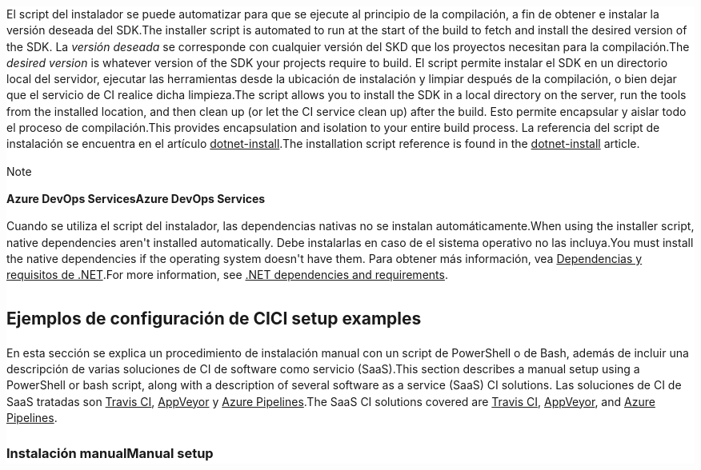 <span data-ttu-id="ad5c2-124">El script del instalador se puede automatizar para que se ejecute al principio de la compilación, a fin de obtener e instalar la versión deseada del SDK.</span><span class="sxs-lookup"><span data-stu-id="ad5c2-124">The installer script is automated to run at the start of the build to fetch and install the desired version of the SDK.</span></span> <span data-ttu-id="ad5c2-125">La *versión deseada* se corresponde con cualquier versión del SKD que los proyectos necesitan para la compilación.</span><span class="sxs-lookup"><span data-stu-id="ad5c2-125">The *desired version* is whatever version of the SDK your projects require to build.</span></span> <span data-ttu-id="ad5c2-126">El script permite instalar el SDK en un directorio local del servidor, ejecutar las herramientas desde la ubicación de instalación y limpiar después de la compilación, o bien dejar que el servicio de CI realice dicha limpieza.</span><span class="sxs-lookup"><span data-stu-id="ad5c2-126">The script allows you to install the SDK in a local directory on the server, run the tools from the installed location, and then clean up (or let the CI service clean up) after the build.</span></span> <span data-ttu-id="ad5c2-127">Esto permite encapsular y aislar todo el proceso de compilación.</span><span class="sxs-lookup"><span data-stu-id="ad5c2-127">This provides encapsulation and isolation to your entire build process.</span></span> <span data-ttu-id="ad5c2-128">La referencia del script de instalación se encuentra en el artículo [dotnet-install](dotnet-install-script.md).</span><span class="sxs-lookup"><span data-stu-id="ad5c2-128">The installation script reference is found in the [dotnet-install](dotnet-install-script.md) article.</span></span>

> [!NOTE]
> <span data-ttu-id="ad5c2-129">**Azure DevOps Services**</span><span class="sxs-lookup"><span data-stu-id="ad5c2-129">**Azure DevOps Services**</span></span>
>
> <span data-ttu-id="ad5c2-130">Cuando se utiliza el script del instalador, las dependencias nativas no se instalan automáticamente.</span><span class="sxs-lookup"><span data-stu-id="ad5c2-130">When using the installer script, native dependencies aren't installed automatically.</span></span> <span data-ttu-id="ad5c2-131">Debe instalarlas en caso de el sistema operativo no las incluya.</span><span class="sxs-lookup"><span data-stu-id="ad5c2-131">You must install the native dependencies if the operating system doesn't have them.</span></span> <span data-ttu-id="ad5c2-132">Para obtener más información, vea [Dependencias y requisitos de .NET](../install/windows.md#dependencies).</span><span class="sxs-lookup"><span data-stu-id="ad5c2-132">For more information, see [.NET dependencies and requirements](../install/windows.md#dependencies).</span></span>

## <a name="ci-setup-examples"></a><span data-ttu-id="ad5c2-133">Ejemplos de configuración de CI</span><span class="sxs-lookup"><span data-stu-id="ad5c2-133">CI setup examples</span></span>

<span data-ttu-id="ad5c2-134">En esta sección se explica un procedimiento de instalación manual con un script de PowerShell o de Bash, además de incluir una descripción de varias soluciones de CI de software como servicio (SaaS).</span><span class="sxs-lookup"><span data-stu-id="ad5c2-134">This section describes a manual setup using a PowerShell or bash script, along with a description of several software as a service (SaaS) CI solutions.</span></span> <span data-ttu-id="ad5c2-135">Las soluciones de CI de SaaS tratadas son [Travis CI](https://travis-ci.org/), [AppVeyor](https://www.appveyor.com/) y [ Azure Pipelines](/azure/devops/pipelines/index).</span><span class="sxs-lookup"><span data-stu-id="ad5c2-135">The SaaS CI solutions covered are [Travis CI](https://travis-ci.org/), [AppVeyor](https://www.appveyor.com/), and [Azure Pipelines](/azure/devops/pipelines/index).</span></span>

### <a name="manual-setup"></a><span data-ttu-id="ad5c2-136">Instalación manual</span><span class="sxs-lookup"><span data-stu-id="ad5c2-136">Manual setup</span></span>
